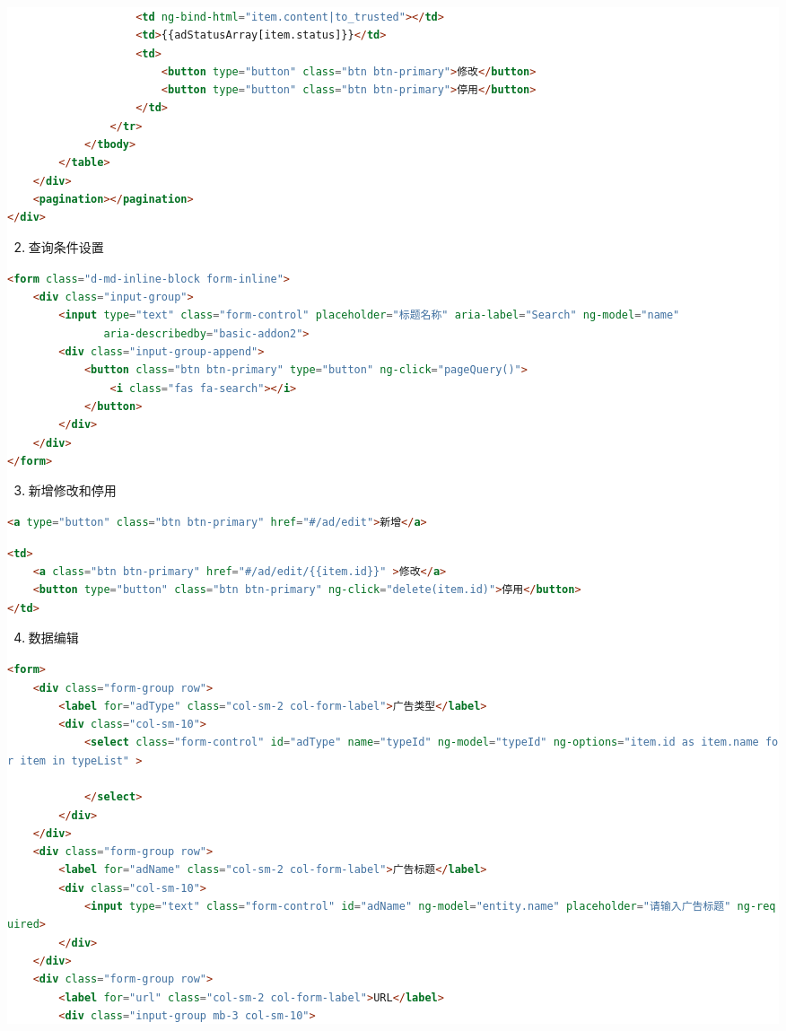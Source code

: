 ```html
                    <td ng-bind-html="item.content|to_trusted"></td>
                    <td>{{adStatusArray[item.status]}}</td>
                    <td>
                        <button type="button" class="btn btn-primary">修改</button>
                        <button type="button" class="btn btn-primary">停用</button>
                    </td>
                </tr>
            </tbody>
        </table>
    </div>
    <pagination></pagination>
</div>
```

2. 查询条件设置

```html
<form class="d-md-inline-block form-inline">
    <div class="input-group">
        <input type="text" class="form-control" placeholder="标题名称" aria-label="Search" ng-model="name"
               aria-describedby="basic-addon2">
        <div class="input-group-append">
            <button class="btn btn-primary" type="button" ng-click="pageQuery()">
                <i class="fas fa-search"></i>
            </button>
        </div>
    </div>
</form>
```

3. 新增修改和停用

```html
<a type="button" class="btn btn-primary" href="#/ad/edit">新增</a>
```

```html
<td>
    <a class="btn btn-primary" href="#/ad/edit/{{item.id}}" >修改</a>
    <button type="button" class="btn btn-primary" ng-click="delete(item.id)">停用</button>
</td>
```

4. 数据编辑

```html
<form>
    <div class="form-group row">
        <label for="adType" class="col-sm-2 col-form-label">广告类型</label>
        <div class="col-sm-10">
            <select class="form-control" id="adType" name="typeId" ng-model="typeId" ng-options="item.id as item.name for item in typeList" >

            </select>
        </div>
    </div>
    <div class="form-group row">
        <label for="adName" class="col-sm-2 col-form-label">广告标题</label>
        <div class="col-sm-10">
            <input type="text" class="form-control" id="adName" ng-model="entity.name" placeholder="请输入广告标题" ng-required>
        </div>
    </div>
    <div class="form-group row">
        <label for="url" class="col-sm-2 col-form-label">URL</label>
        <div class="input-group mb-3 col-sm-10">
```
